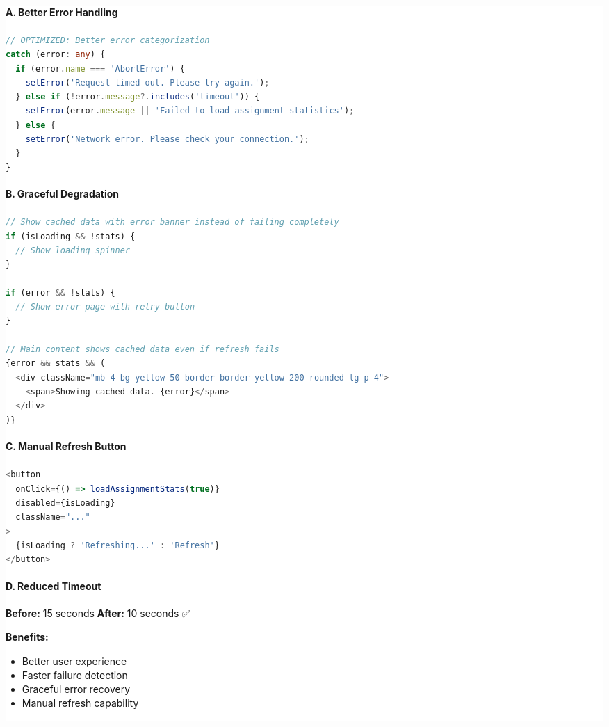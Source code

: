 #### A. Better Error Handling
```typescript
// OPTIMIZED: Better error categorization
catch (error: any) {
  if (error.name === 'AbortError') {
    setError('Request timed out. Please try again.');
  } else if (!error.message?.includes('timeout')) {
    setError(error.message || 'Failed to load assignment statistics');
  } else {
    setError('Network error. Please check your connection.');
  }
}
```

#### B. Graceful Degradation
```typescript
// Show cached data with error banner instead of failing completely
if (isLoading && !stats) {
  // Show loading spinner
}

if (error && !stats) {
  // Show error page with retry button
}

// Main content shows cached data even if refresh fails
{error && stats && (
  <div className="mb-4 bg-yellow-50 border border-yellow-200 rounded-lg p-4">
    <span>Showing cached data. {error}</span>
  </div>
)}
```

#### C. Manual Refresh Button
```typescript
<button
  onClick={() => loadAssignmentStats(true)}
  disabled={isLoading}
  className="..."
>
  {isLoading ? 'Refreshing...' : 'Refresh'}
</button>
```

#### D. Reduced Timeout
**Before:** 15 seconds
**After:** 10 seconds ✅

**Benefits:**
- Better user experience
- Faster failure detection
- Graceful error recovery
- Manual refresh capability

---